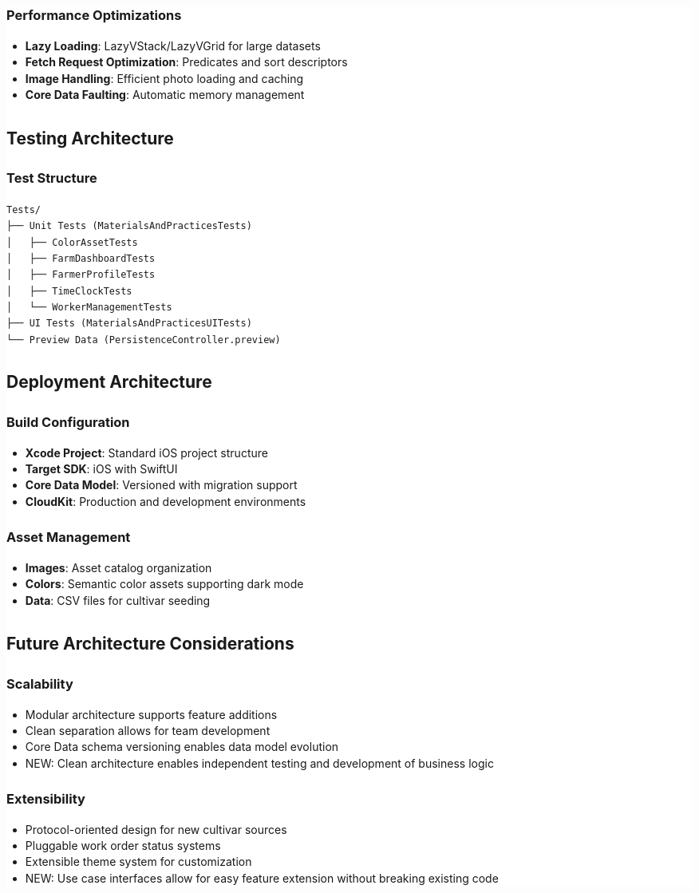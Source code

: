 ### Performance Optimizations
- **Lazy Loading**: LazyVStack/LazyVGrid for large datasets
- **Fetch Request Optimization**: Predicates and sort descriptors
- **Image Handling**: Efficient photo loading and caching
- **Core Data Faulting**: Automatic memory management

## Testing Architecture

### Test Structure
```
Tests/
├── Unit Tests (MaterialsAndPracticesTests)
│   ├── ColorAssetTests
│   ├── FarmDashboardTests
│   ├── FarmerProfileTests
│   ├── TimeClockTests
│   └── WorkerManagementTests
├── UI Tests (MaterialsAndPracticesUITests)
└── Preview Data (PersistenceController.preview)
```

## Deployment Architecture

### Build Configuration
- **Xcode Project**: Standard iOS project structure
- **Target SDK**: iOS with SwiftUI
- **Core Data Model**: Versioned with migration support
- **CloudKit**: Production and development environments

### Asset Management
- **Images**: Asset catalog organization
- **Colors**: Semantic color assets supporting dark mode
- **Data**: CSV files for cultivar seeding

## Future Architecture Considerations

### Scalability
- Modular architecture supports feature additions
- Clean separation allows for team development
- Core Data schema versioning enables data model evolution
- NEW: Clean architecture enables independent testing and development of business logic

### Extensibility
- Protocol-oriented design for new cultivar sources
- Pluggable work order status systems
- Extensible theme system for customization
- NEW: Use case interfaces allow for easy feature extension without breaking existing code
